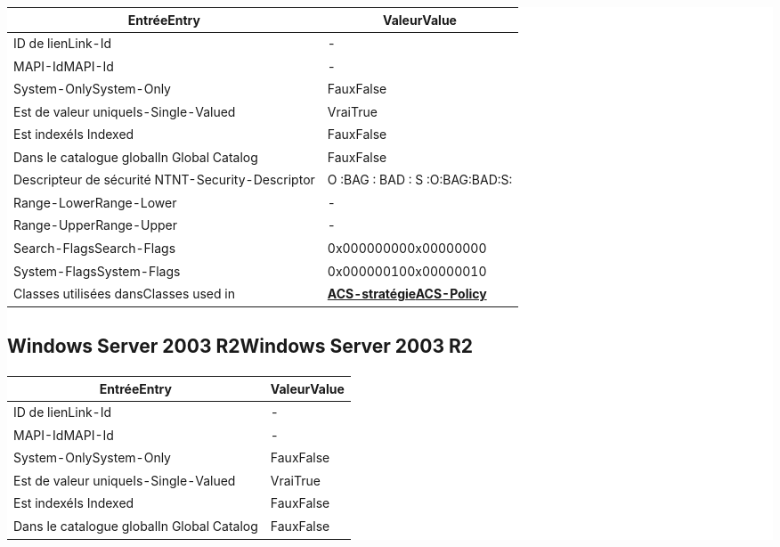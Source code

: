 

| <span data-ttu-id="fec93-154">Entrée</span><span class="sxs-lookup"><span data-stu-id="fec93-154">Entry</span></span> | <span data-ttu-id="fec93-155">Valeur</span><span class="sxs-lookup"><span data-stu-id="fec93-155">Value</span></span> |
|------------------------|----------------------------------------------|
| <span data-ttu-id="fec93-156">ID de lien</span><span class="sxs-lookup"><span data-stu-id="fec93-156">Link-Id</span></span>                | \-                                           |
| <span data-ttu-id="fec93-157">MAPI-Id</span><span class="sxs-lookup"><span data-stu-id="fec93-157">MAPI-Id</span></span>                | \-                                           |
| <span data-ttu-id="fec93-158">System-Only</span><span class="sxs-lookup"><span data-stu-id="fec93-158">System-Only</span></span>            | <span data-ttu-id="fec93-159">Faux</span><span class="sxs-lookup"><span data-stu-id="fec93-159">False</span></span>                                        |
| <span data-ttu-id="fec93-160">Est de valeur unique</span><span class="sxs-lookup"><span data-stu-id="fec93-160">Is-Single-Valued</span></span>       | <span data-ttu-id="fec93-161">Vrai</span><span class="sxs-lookup"><span data-stu-id="fec93-161">True</span></span>                                         |
| <span data-ttu-id="fec93-162">Est indexé</span><span class="sxs-lookup"><span data-stu-id="fec93-162">Is Indexed</span></span>             | <span data-ttu-id="fec93-163">Faux</span><span class="sxs-lookup"><span data-stu-id="fec93-163">False</span></span>                                        |
| <span data-ttu-id="fec93-164">Dans le catalogue global</span><span class="sxs-lookup"><span data-stu-id="fec93-164">In Global Catalog</span></span>      | <span data-ttu-id="fec93-165">Faux</span><span class="sxs-lookup"><span data-stu-id="fec93-165">False</span></span>                                        |
| <span data-ttu-id="fec93-166">Descripteur de sécurité NT</span><span class="sxs-lookup"><span data-stu-id="fec93-166">NT-Security-Descriptor</span></span> | <span data-ttu-id="fec93-167">O :BAG : BAD : S :</span><span class="sxs-lookup"><span data-stu-id="fec93-167">O:BAG:BAD:S:</span></span>                                 |
| <span data-ttu-id="fec93-168">Range-Lower</span><span class="sxs-lookup"><span data-stu-id="fec93-168">Range-Lower</span></span>            | \-                                           |
| <span data-ttu-id="fec93-169">Range-Upper</span><span class="sxs-lookup"><span data-stu-id="fec93-169">Range-Upper</span></span>            | \-                                           |
| <span data-ttu-id="fec93-170">Search-Flags</span><span class="sxs-lookup"><span data-stu-id="fec93-170">Search-Flags</span></span>           | <span data-ttu-id="fec93-171">0x00000000</span><span class="sxs-lookup"><span data-stu-id="fec93-171">0x00000000</span></span>                                   |
| <span data-ttu-id="fec93-172">System-Flags</span><span class="sxs-lookup"><span data-stu-id="fec93-172">System-Flags</span></span>           | <span data-ttu-id="fec93-173">0x00000010</span><span class="sxs-lookup"><span data-stu-id="fec93-173">0x00000010</span></span>                                   |
| <span data-ttu-id="fec93-174">Classes utilisées dans</span><span class="sxs-lookup"><span data-stu-id="fec93-174">Classes used in</span></span>        | [<span data-ttu-id="fec93-175">**ACS-stratégie**</span><span class="sxs-lookup"><span data-stu-id="fec93-175">**ACS-Policy**</span></span>](c-acspolicy.md)<br/> |



## <a name="windows-server-2003-r2"></a><span data-ttu-id="fec93-176">Windows Server 2003 R2</span><span class="sxs-lookup"><span data-stu-id="fec93-176">Windows Server 2003 R2</span></span>



| <span data-ttu-id="fec93-177">Entrée</span><span class="sxs-lookup"><span data-stu-id="fec93-177">Entry</span></span> | <span data-ttu-id="fec93-178">Valeur</span><span class="sxs-lookup"><span data-stu-id="fec93-178">Value</span></span> |
|------------------------|----------------------------------------------|
| <span data-ttu-id="fec93-179">ID de lien</span><span class="sxs-lookup"><span data-stu-id="fec93-179">Link-Id</span></span>                | \-                                           |
| <span data-ttu-id="fec93-180">MAPI-Id</span><span class="sxs-lookup"><span data-stu-id="fec93-180">MAPI-Id</span></span>                | \-                                           |
| <span data-ttu-id="fec93-181">System-Only</span><span class="sxs-lookup"><span data-stu-id="fec93-181">System-Only</span></span>            | <span data-ttu-id="fec93-182">Faux</span><span class="sxs-lookup"><span data-stu-id="fec93-182">False</span></span>                                        |
| <span data-ttu-id="fec93-183">Est de valeur unique</span><span class="sxs-lookup"><span data-stu-id="fec93-183">Is-Single-Valued</span></span>       | <span data-ttu-id="fec93-184">Vrai</span><span class="sxs-lookup"><span data-stu-id="fec93-184">True</span></span>                                         |
| <span data-ttu-id="fec93-185">Est indexé</span><span class="sxs-lookup"><span data-stu-id="fec93-185">Is Indexed</span></span>             | <span data-ttu-id="fec93-186">Faux</span><span class="sxs-lookup"><span data-stu-id="fec93-186">False</span></span>                                        |
| <span data-ttu-id="fec93-187">Dans le catalogue global</span><span class="sxs-lookup"><span data-stu-id="fec93-187">In Global Catalog</span></span>      | <span data-ttu-id="fec93-188">Faux</span><span class="sxs-lookup"><span data-stu-id="fec93-188">False</span></span>                                        |